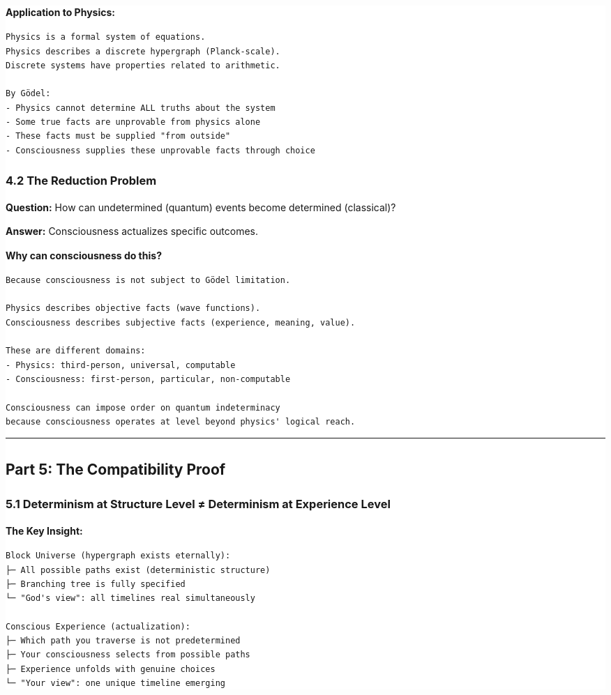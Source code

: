 **Application to Physics:**

```
Physics is a formal system of equations.
Physics describes a discrete hypergraph (Planck-scale).
Discrete systems have properties related to arithmetic.

By Gödel:
- Physics cannot determine ALL truths about the system
- Some true facts are unprovable from physics alone
- These facts must be supplied "from outside"
- Consciousness supplies these unprovable facts through choice
```

### 4.2 The Reduction Problem

**Question:** How can undetermined (quantum) events become determined (classical)?

**Answer:** Consciousness actualizes specific outcomes.

**Why can consciousness do this?**

```
Because consciousness is not subject to Gödel limitation.

Physics describes objective facts (wave functions).
Consciousness describes subjective facts (experience, meaning, value).

These are different domains:
- Physics: third-person, universal, computable
- Consciousness: first-person, particular, non-computable

Consciousness can impose order on quantum indeterminacy
because consciousness operates at level beyond physics' logical reach.
```

---

## Part 5: The Compatibility Proof

### 5.1 Determinism at Structure Level ≠ Determinism at Experience Level

**The Key Insight:**

```
Block Universe (hypergraph exists eternally):
├─ All possible paths exist (deterministic structure)
├─ Branching tree is fully specified
└─ "God's view": all timelines real simultaneously

Conscious Experience (actualization):
├─ Which path you traverse is not predetermined
├─ Your consciousness selects from possible paths
├─ Experience unfolds with genuine choices
└─ "Your view": one unique timeline emerging
```
